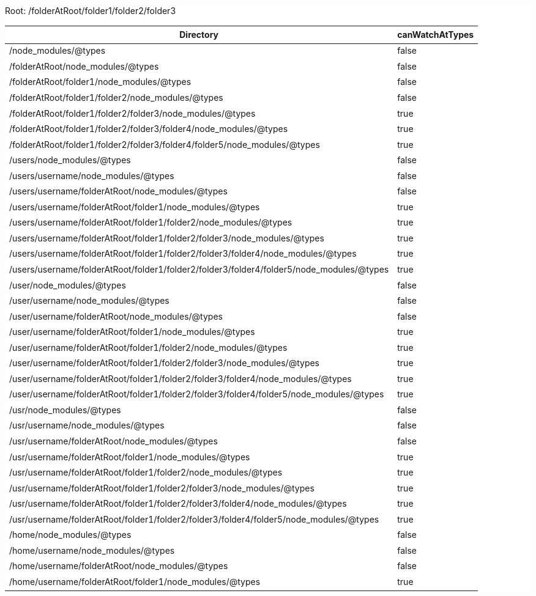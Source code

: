 Root: /folderAtRoot/folder1/folder2/folder3

| Directory                                                                                | canWatchAtTypes |
| ---------------------------------------------------------------------------------------- | --------------- |
| /node_modules/@types                                                                     | false           |
| /folderAtRoot/node_modules/@types                                                        | false           |
| /folderAtRoot/folder1/node_modules/@types                                                | false           |
| /folderAtRoot/folder1/folder2/node_modules/@types                                        | false           |
| /folderAtRoot/folder1/folder2/folder3/node_modules/@types                                | true            |
| /folderAtRoot/folder1/folder2/folder3/folder4/node_modules/@types                        | true            |
| /folderAtRoot/folder1/folder2/folder3/folder4/folder5/node_modules/@types                | true            |
| /users/node_modules/@types                                                               | false           |
| /users/username/node_modules/@types                                                      | false           |
| /users/username/folderAtRoot/node_modules/@types                                         | false           |
| /users/username/folderAtRoot/folder1/node_modules/@types                                 | true            |
| /users/username/folderAtRoot/folder1/folder2/node_modules/@types                         | true            |
| /users/username/folderAtRoot/folder1/folder2/folder3/node_modules/@types                 | true            |
| /users/username/folderAtRoot/folder1/folder2/folder3/folder4/node_modules/@types         | true            |
| /users/username/folderAtRoot/folder1/folder2/folder3/folder4/folder5/node_modules/@types | true            |
| /user/node_modules/@types                                                                | false           |
| /user/username/node_modules/@types                                                       | false           |
| /user/username/folderAtRoot/node_modules/@types                                          | false           |
| /user/username/folderAtRoot/folder1/node_modules/@types                                  | true            |
| /user/username/folderAtRoot/folder1/folder2/node_modules/@types                          | true            |
| /user/username/folderAtRoot/folder1/folder2/folder3/node_modules/@types                  | true            |
| /user/username/folderAtRoot/folder1/folder2/folder3/folder4/node_modules/@types          | true            |
| /user/username/folderAtRoot/folder1/folder2/folder3/folder4/folder5/node_modules/@types  | true            |
| /usr/node_modules/@types                                                                 | false           |
| /usr/username/node_modules/@types                                                        | false           |
| /usr/username/folderAtRoot/node_modules/@types                                           | false           |
| /usr/username/folderAtRoot/folder1/node_modules/@types                                   | true            |
| /usr/username/folderAtRoot/folder1/folder2/node_modules/@types                           | true            |
| /usr/username/folderAtRoot/folder1/folder2/folder3/node_modules/@types                   | true            |
| /usr/username/folderAtRoot/folder1/folder2/folder3/folder4/node_modules/@types           | true            |
| /usr/username/folderAtRoot/folder1/folder2/folder3/folder4/folder5/node_modules/@types   | true            |
| /home/node_modules/@types                                                                | false           |
| /home/username/node_modules/@types                                                       | false           |
| /home/username/folderAtRoot/node_modules/@types                                          | false           |
| /home/username/folderAtRoot/folder1/node_modules/@types                                  | true            |